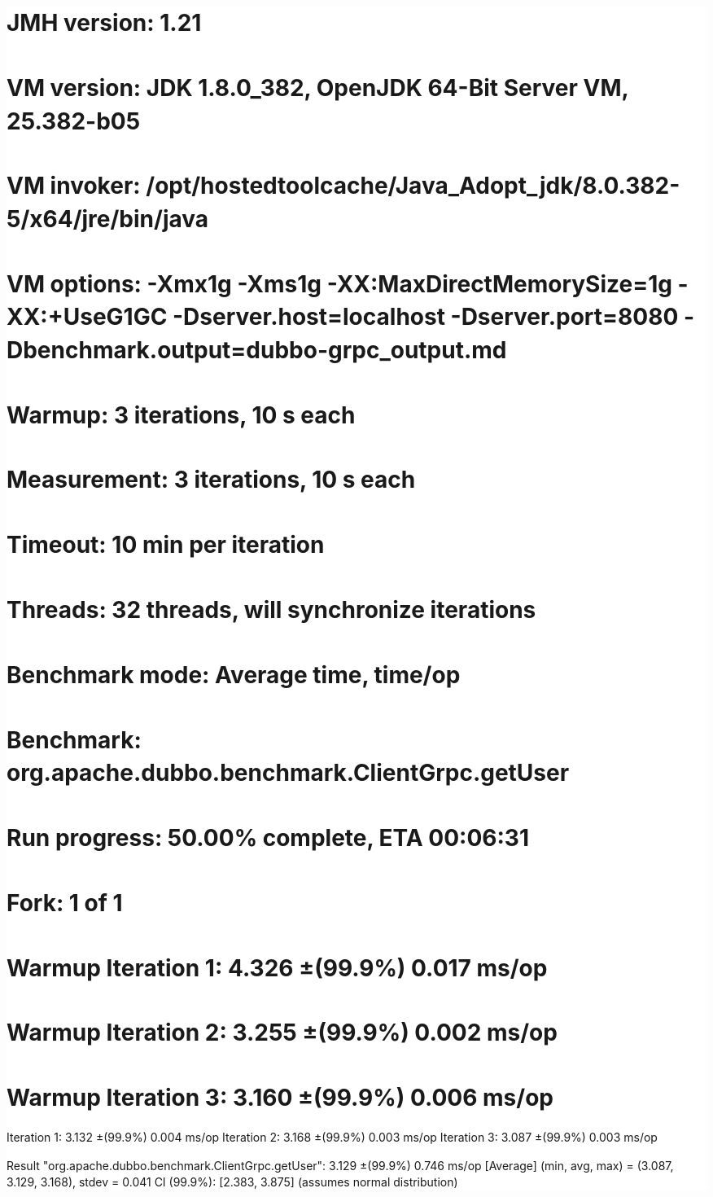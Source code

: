 
# JMH version: 1.21
# VM version: JDK 1.8.0_382, OpenJDK 64-Bit Server VM, 25.382-b05
# VM invoker: /opt/hostedtoolcache/Java_Adopt_jdk/8.0.382-5/x64/jre/bin/java
# VM options: -Xmx1g -Xms1g -XX:MaxDirectMemorySize=1g -XX:+UseG1GC -Dserver.host=localhost -Dserver.port=8080 -Dbenchmark.output=dubbo-grpc_output.md
# Warmup: 3 iterations, 10 s each
# Measurement: 3 iterations, 10 s each
# Timeout: 10 min per iteration
# Threads: 32 threads, will synchronize iterations
# Benchmark mode: Average time, time/op
# Benchmark: org.apache.dubbo.benchmark.ClientGrpc.getUser

# Run progress: 50.00% complete, ETA 00:06:31
# Fork: 1 of 1
# Warmup Iteration   1: 4.326 ±(99.9%) 0.017 ms/op
# Warmup Iteration   2: 3.255 ±(99.9%) 0.002 ms/op
# Warmup Iteration   3: 3.160 ±(99.9%) 0.006 ms/op
Iteration   1: 3.132 ±(99.9%) 0.004 ms/op
Iteration   2: 3.168 ±(99.9%) 0.003 ms/op
Iteration   3: 3.087 ±(99.9%) 0.003 ms/op


Result "org.apache.dubbo.benchmark.ClientGrpc.getUser":
  3.129 ±(99.9%) 0.746 ms/op [Average]
  (min, avg, max) = (3.087, 3.129, 3.168), stdev = 0.041
  CI (99.9%): [2.383, 3.875] (assumes normal distribution)
